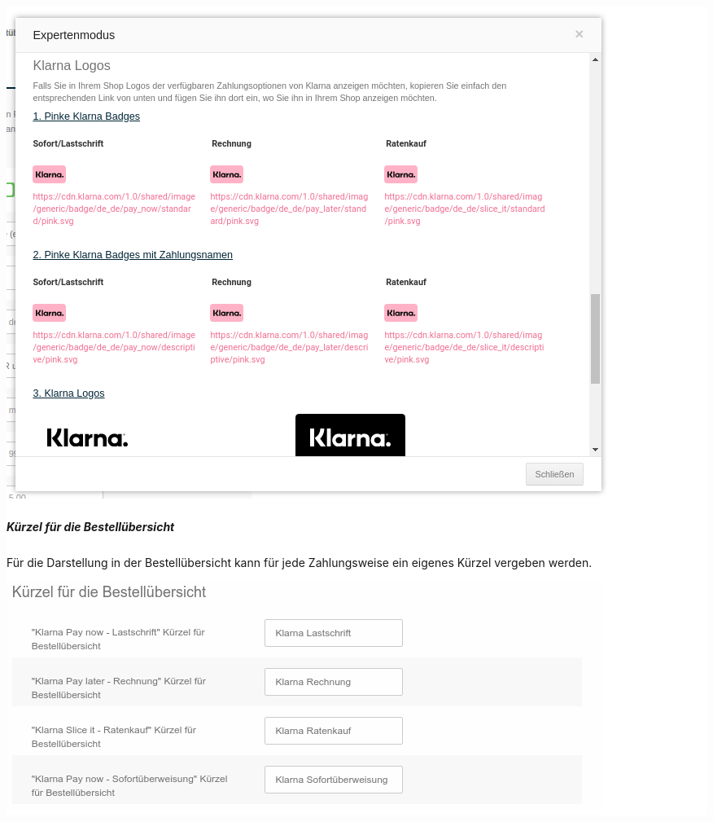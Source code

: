 ![](../Bilder/klarna/2020-10-14_003.png "Klarna Logos")

##### Kürzel für die Bestellübersicht

Für die Darstellung in der Bestellübersicht kann für jede Zahlungsweise ein eigenes Kürzel vergeben werden.

![](../Bilder/027_EinstellungenExpertenmodus_KuerzelFuerBestelluebersicht.png "Kürzel für die Bestellübersicht")
